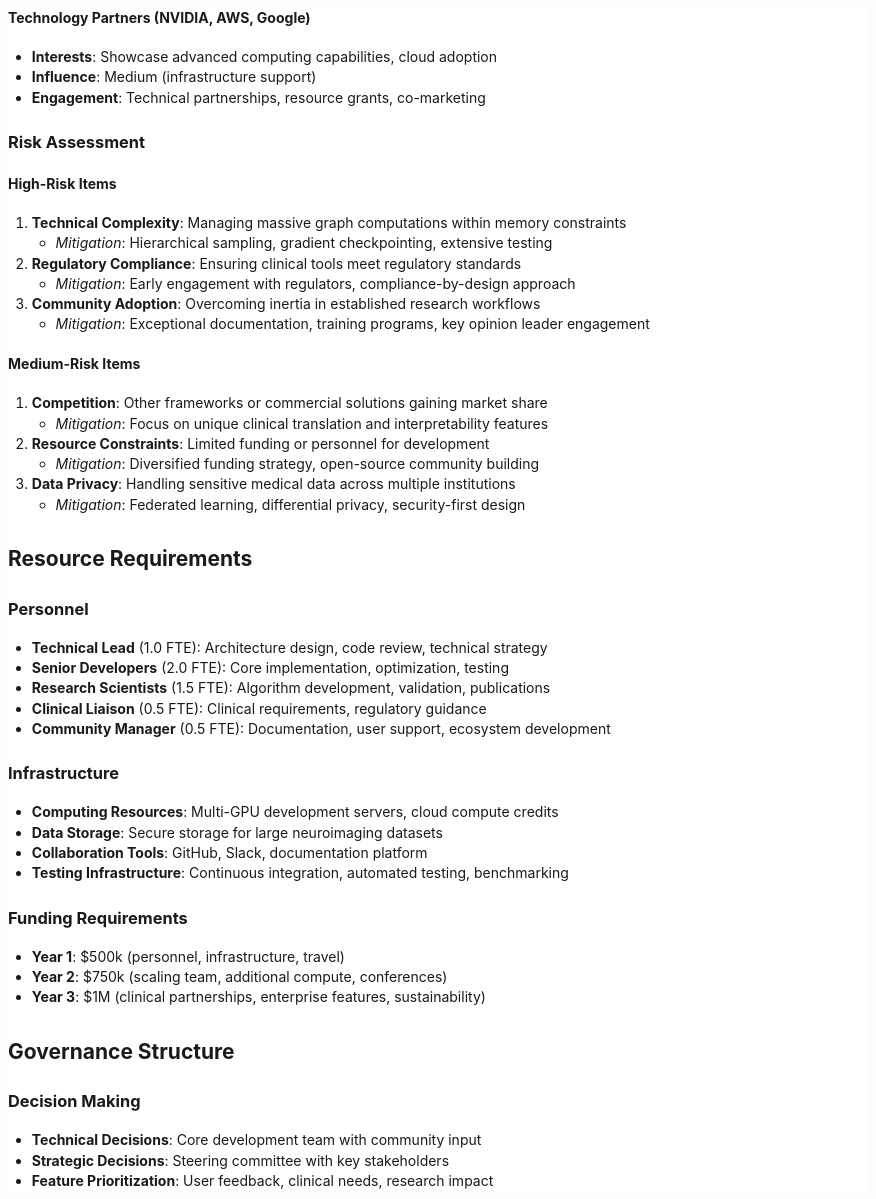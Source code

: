 #### Technology Partners (NVIDIA, AWS, Google)
- **Interests**: Showcase advanced computing capabilities, cloud adoption
- **Influence**: Medium (infrastructure support)
- **Engagement**: Technical partnerships, resource grants, co-marketing

### Risk Assessment

#### High-Risk Items
1. **Technical Complexity**: Managing massive graph computations within memory constraints
   - *Mitigation*: Hierarchical sampling, gradient checkpointing, extensive testing
2. **Regulatory Compliance**: Ensuring clinical tools meet regulatory standards
   - *Mitigation*: Early engagement with regulators, compliance-by-design approach
3. **Community Adoption**: Overcoming inertia in established research workflows
   - *Mitigation*: Exceptional documentation, training programs, key opinion leader engagement

#### Medium-Risk Items
1. **Competition**: Other frameworks or commercial solutions gaining market share
   - *Mitigation*: Focus on unique clinical translation and interpretability features
2. **Resource Constraints**: Limited funding or personnel for development
   - *Mitigation*: Diversified funding strategy, open-source community building
3. **Data Privacy**: Handling sensitive medical data across multiple institutions
   - *Mitigation*: Federated learning, differential privacy, security-first design

## Resource Requirements

### Personnel
- **Technical Lead** (1.0 FTE): Architecture design, code review, technical strategy
- **Senior Developers** (2.0 FTE): Core implementation, optimization, testing
- **Research Scientists** (1.5 FTE): Algorithm development, validation, publications
- **Clinical Liaison** (0.5 FTE): Clinical requirements, regulatory guidance
- **Community Manager** (0.5 FTE): Documentation, user support, ecosystem development

### Infrastructure
- **Computing Resources**: Multi-GPU development servers, cloud compute credits
- **Data Storage**: Secure storage for large neuroimaging datasets
- **Collaboration Tools**: GitHub, Slack, documentation platform
- **Testing Infrastructure**: Continuous integration, automated testing, benchmarking

### Funding Requirements
- **Year 1**: $500k (personnel, infrastructure, travel)
- **Year 2**: $750k (scaling team, additional compute, conferences)
- **Year 3**: $1M (clinical partnerships, enterprise features, sustainability)

## Governance Structure

### Decision Making
- **Technical Decisions**: Core development team with community input
- **Strategic Decisions**: Steering committee with key stakeholders
- **Feature Prioritization**: User feedback, clinical needs, research impact
